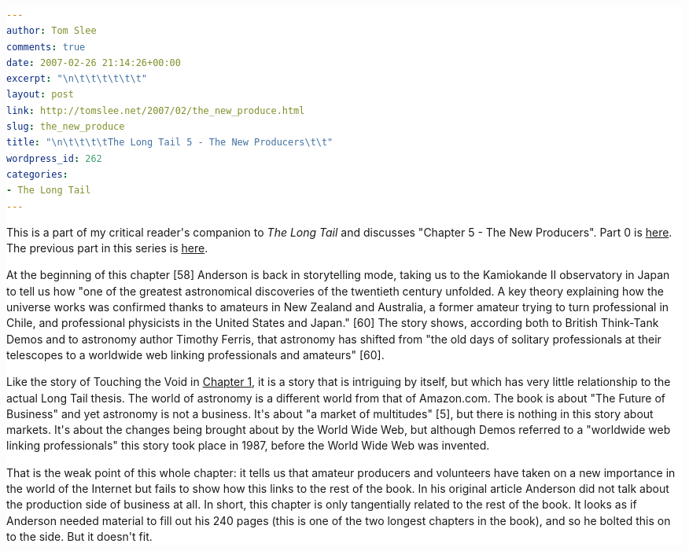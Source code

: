 ```yaml
---
author: Tom Slee
comments: true
date: 2007-02-26 21:14:26+00:00
excerpt: "\n\t\t\t\t\t\t"
layout: post
link: http://tomslee.net/2007/02/the_new_produce.html
slug: the_new_produce
title: "\n\t\t\t\tThe Long Tail 5 - The New Producers\t\t"
wordpress_id: 262
categories:
- The Long Tail
---
```



				

This is a part of my critical reader's companion to _The Long Tail_ and discusses "Chapter 5 - The New Producers". Part 0 is [here](http://whimsley.typepad.com/whimsley/2007/02/my_next_several.html). The previous part in this series is [here](http://whimsley.typepad.com/whimsley/2007/02/a_short_history.html).




At the beginning of this chapter [58] Anderson is back in storytelling mode, taking us to the Kamiokande II observatory in Japan to tell us how "one of the greatest astronomical discoveries of the twentieth century unfolded. A key theory explaining how the universe works was confirmed thanks to amateurs in New Zealand and Australia, a former amateur trying to turn professional in Chile, and professional physicists in the United States and Japan." [60] The story shows, according both to British Think-Tank Demos and to astronomy author Timothy Ferris, that astronomy has shifted from "the old days of solitary professionals at their telescopes to a worldwide web linking professionals and amateurs" [60]. 




Like the story of Touching the Void in [Chapter 1](http://whimsley.typepad.com/whimsley/2007/02/chapter_1_start.html), it is a story that is intriguing by itself, but which has very little relationship to the actual Long Tail thesis. The world of astronomy is a different world from that of Amazon.com. The book is about "The Future of Business" and yet astronomy is not a business. It's about "a market of multitudes" [5], but there is nothing in this story about markets. It's about the changes being brought about by the World Wide Web, but although Demos referred to a "worldwide web linking professionals" this story took place in 1987, before the World Wide Web was invented.




That is the weak point of this whole chapter: it tells us that amateur producers and volunteers have taken on a new importance in the world of the Internet but fails to show how this links to the rest of the book. In his original article Anderson did not talk about the production side of business at all. In short, this chapter is only tangentially related to the rest of the book. It looks as if Anderson needed material to fill out his 240 pages (this is one of the two longest chapters in the book), and so he bolted this on to the side. But it doesn't fit. 


